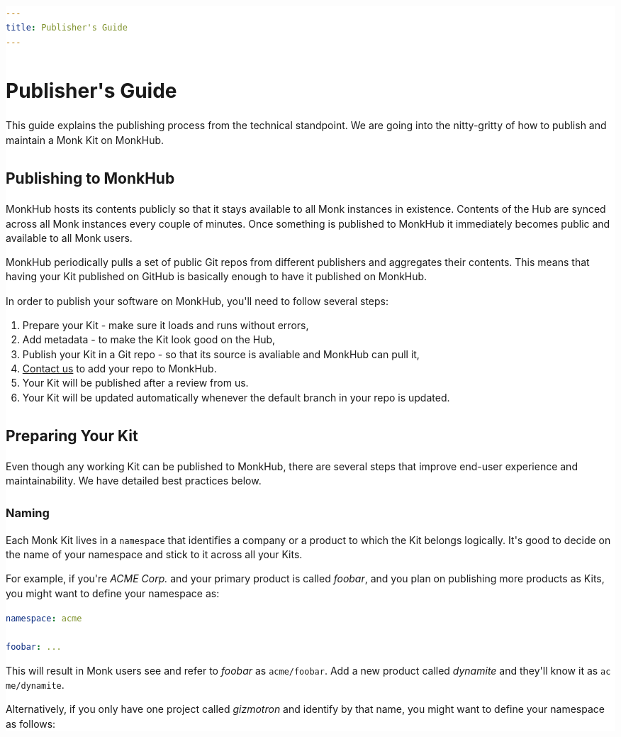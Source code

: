 ```yaml
---
title: Publisher's Guide
---
```


# Publisher's Guide

This guide explains the publishing process from the technical standpoint. We are going into the nitty-gritty of how to publish and maintain a Monk Kit on MonkHub.

## Publishing to MonkHub

MonkHub hosts its contents publicly so that it stays available to all Monk instances in existence. Contents of the Hub are synced across all Monk instances every couple of minutes.
Once something is published to MonkHub it immediately becomes public and available to all Monk users.

MonkHub periodically pulls a set of public Git repos from different publishers and aggregates their contents. This means that having your Kit published on GitHub is basically enough to have it published on MonkHub.

In order to publish your software on MonkHub, you'll need to follow several steps:

1. Prepare your Kit - make sure it loads and runs without errors,
2. Add metadata - to make the Kit look good on the Hub,
3. Publish your Kit in a Git repo - so that its source is avaliable and MonkHub can pull it,
4. [Contact us](support.md) to add your repo to MonkHub.
5. Your Kit will be published after a review from us.
6. Your Kit will be updated automatically whenever the default branch in your repo is updated.

## Preparing Your Kit
Even though any working Kit can be published to MonkHub, there are several steps that improve end-user experience and maintainability. We have detailed best practices below.

### Naming

Each Monk Kit lives in a `namespace` that identifies a company or a product to which the Kit belongs logically. It's good to decide on the name of your namespace and stick to it across all your Kits.

For example, if you're _ACME Corp._ and your primary product is called _foobar_, and you plan on publishing more products as Kits, you might want to define your namespace as:

```yaml title="acme.yaml"
namespace: acme

foobar: ...
```

This will result in Monk users see and refer to _foobar_ as `acme/foobar`. Add a new product called _dynamite_ and they'll know it as `acme/dynamite`.

Alternatively, if you only have one project called _gizmotron_ and identify by that name, you might want to define your namespace as follows:

